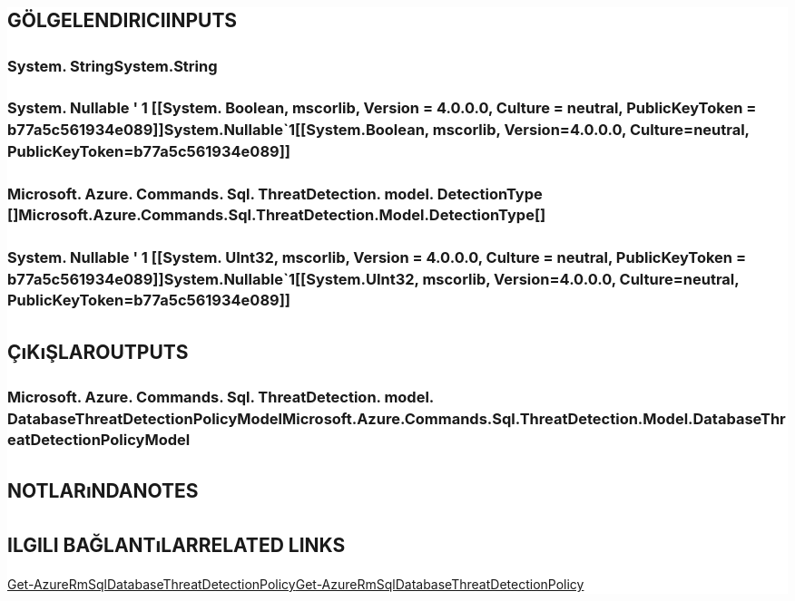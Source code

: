 ## <span data-ttu-id="acad7-152">GÖLGELENDIRICI</span><span class="sxs-lookup"><span data-stu-id="acad7-152">INPUTS</span></span>

### <span data-ttu-id="acad7-153">System. String</span><span class="sxs-lookup"><span data-stu-id="acad7-153">System.String</span></span>

### <span data-ttu-id="acad7-154">System. Nullable ' 1 [[System. Boolean, mscorlib, Version = 4.0.0.0, Culture = neutral, PublicKeyToken = b77a5c561934e089]]</span><span class="sxs-lookup"><span data-stu-id="acad7-154">System.Nullable\`1[[System.Boolean, mscorlib, Version=4.0.0.0, Culture=neutral, PublicKeyToken=b77a5c561934e089]]</span></span>

### <span data-ttu-id="acad7-155">Microsoft. Azure. Commands. Sql. ThreatDetection. model. DetectionType []</span><span class="sxs-lookup"><span data-stu-id="acad7-155">Microsoft.Azure.Commands.Sql.ThreatDetection.Model.DetectionType[]</span></span>

### <span data-ttu-id="acad7-156">System. Nullable ' 1 [[System. UInt32, mscorlib, Version = 4.0.0.0, Culture = neutral, PublicKeyToken = b77a5c561934e089]]</span><span class="sxs-lookup"><span data-stu-id="acad7-156">System.Nullable\`1[[System.UInt32, mscorlib, Version=4.0.0.0, Culture=neutral, PublicKeyToken=b77a5c561934e089]]</span></span>

## <span data-ttu-id="acad7-157">ÇıKıŞLAR</span><span class="sxs-lookup"><span data-stu-id="acad7-157">OUTPUTS</span></span>

### <span data-ttu-id="acad7-158">Microsoft. Azure. Commands. Sql. ThreatDetection. model. DatabaseThreatDetectionPolicyModel</span><span class="sxs-lookup"><span data-stu-id="acad7-158">Microsoft.Azure.Commands.Sql.ThreatDetection.Model.DatabaseThreatDetectionPolicyModel</span></span>

## <span data-ttu-id="acad7-159">NOTLARıNDA</span><span class="sxs-lookup"><span data-stu-id="acad7-159">NOTES</span></span>

## <span data-ttu-id="acad7-160">ILGILI BAĞLANTıLAR</span><span class="sxs-lookup"><span data-stu-id="acad7-160">RELATED LINKS</span></span>

[<span data-ttu-id="acad7-161">Get-AzureRmSqlDatabaseThreatDetectionPolicy</span><span class="sxs-lookup"><span data-stu-id="acad7-161">Get-AzureRmSqlDatabaseThreatDetectionPolicy</span></span>](./Get-AzureRmSqlServerThreatDetectionPolicy.md)
